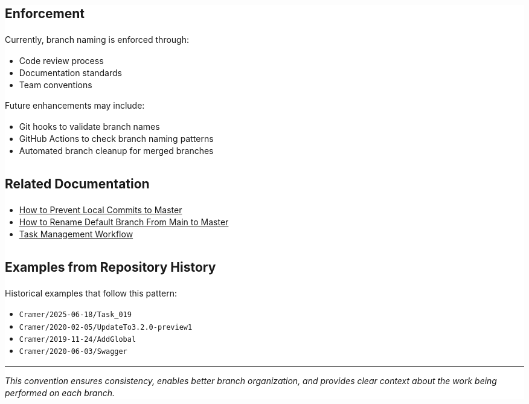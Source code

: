 ## Enforcement

Currently, branch naming is enforced through:
- Code review process
- Documentation standards
- Team conventions

Future enhancements may include:
- Git hooks to validate branch names
- GitHub Actions to check branch naming patterns
- Automated branch cleanup for merged branches

## Related Documentation

- [How to Prevent Local Commits to Master](HowToPreventLocalCommitsToMaster.md)
- [How to Rename Default Branch From Main to Master](HowToRenameDefaultBranchFromMainToMaster.md)
- [Task Management Workflow](../Conceptual/Overview.md#task-management-workflow)

## Examples from Repository History

Historical examples that follow this pattern:
- `Cramer/2025-06-18/Task_019`
- `Cramer/2020-02-05/UpdateTo3.2.0-preview1`
- `Cramer/2019-11-24/AddGlobal`
- `Cramer/2020-06-03/Swagger`

---

*This convention ensures consistency, enables better branch organization, and provides clear context about the work being performed on each branch.*